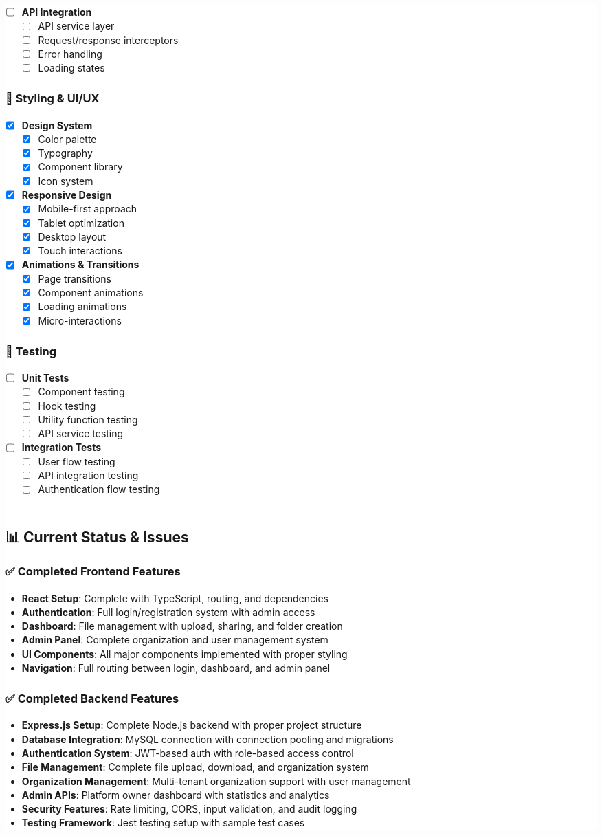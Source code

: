 - [ ] **API Integration**
  - [ ] API service layer
  - [ ] Request/response interceptors
  - [ ] Error handling
  - [ ] Loading states

### 🎨 Styling & UI/UX
- [x] **Design System**
  - [x] Color palette
  - [x] Typography
  - [x] Component library
  - [x] Icon system

- [x] **Responsive Design**
  - [x] Mobile-first approach
  - [x] Tablet optimization
  - [x] Desktop layout
  - [x] Touch interactions

- [x] **Animations & Transitions**
  - [x] Page transitions
  - [x] Component animations
  - [x] Loading animations
  - [x] Micro-interactions

### 🧪 Testing
- [ ] **Unit Tests**
  - [ ] Component testing
  - [ ] Hook testing
  - [ ] Utility function testing
  - [ ] API service testing

- [ ] **Integration Tests**
  - [ ] User flow testing
  - [ ] API integration testing
  - [ ] Authentication flow testing

---

## 📊 Current Status & Issues

### ✅ Completed Frontend Features
- **React Setup**: Complete with TypeScript, routing, and dependencies
- **Authentication**: Full login/registration system with admin access
- **Dashboard**: File management with upload, sharing, and folder creation
- **Admin Panel**: Complete organization and user management system
- **UI Components**: All major components implemented with proper styling
- **Navigation**: Full routing between login, dashboard, and admin panel

### ✅ Completed Backend Features
- **Express.js Setup**: Complete Node.js backend with proper project structure
- **Database Integration**: MySQL connection with connection pooling and migrations
- **Authentication System**: JWT-based auth with role-based access control
- **File Management**: Complete file upload, download, and organization system
- **Organization Management**: Multi-tenant organization support with user management
- **Admin APIs**: Platform owner dashboard with statistics and analytics
- **Security Features**: Rate limiting, CORS, input validation, and audit logging
- **Testing Framework**: Jest testing setup with sample test cases
